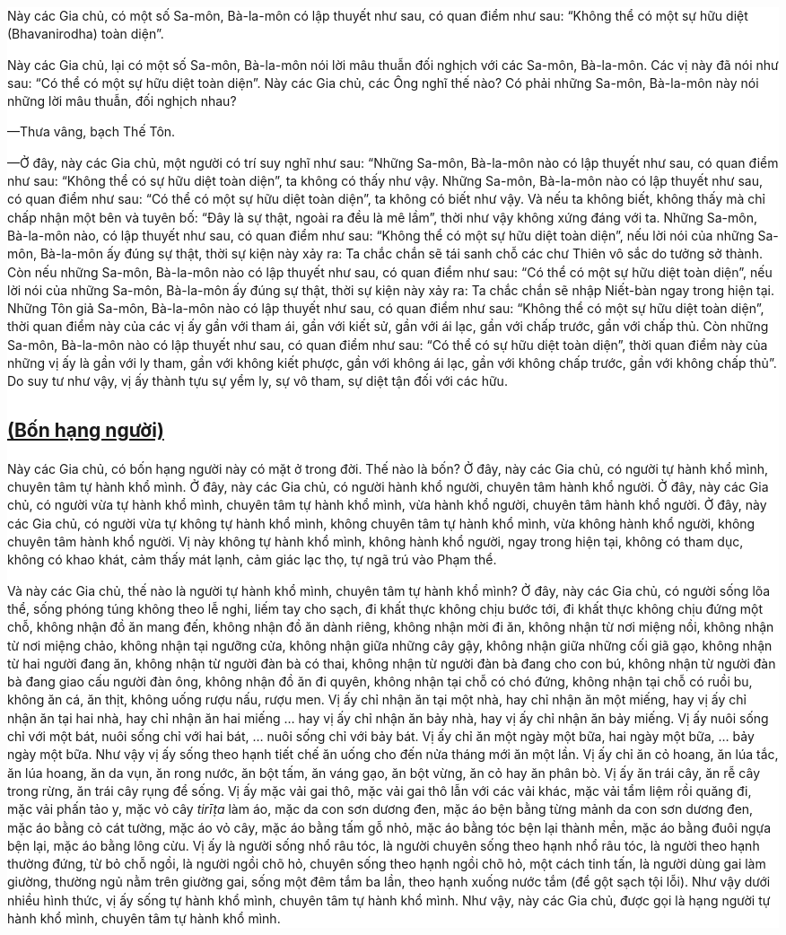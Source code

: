 Này các Gia chủ, có một số Sa-môn, Bà-la-môn có lập thuyết như sau, có quan điểm như sau: “Không thể có một sự hữu diệt (Bhavanirodha) toàn diện”.

Này các Gia chủ, lại có một số Sa-môn, Bà-la-môn nói lời mâu thuẫn đối nghịch với các Sa-môn, Bà-la-môn. Các vị này đã nói như sau: “Có thể có một sự hữu diệt toàn diện”. Này các Gia chủ, các Ông nghĩ thế nào? Có phải những Sa-môn, Bà-la-môn này nói những lời mâu thuẫn, đối nghịch nhau?

—Thưa vâng, bạch Thế Tôn.

—Ở đây, này các Gia chủ, một người có trí suy nghĩ như sau: “Những Sa-môn, Bà-la-môn nào có lập thuyết như sau, có quan điểm như sau: “Không thể có sự hữu diệt toàn diện”, ta không có thấy như vậy. Những Sa-môn, Bà-la-môn nào có lập thuyết như sau, có quan điểm như sau: “Có thể có một sự hữu diệt toàn diện”, ta không có biết như vậy. Và nếu ta không biết, không thấy mà chỉ chấp nhận một bên và tuyên bố: “Ðây là sự thật, ngoài ra đều là mê lầm”, thời như vậy không xứng đáng với ta. Những Sa-môn, Bà-la-môn nào, có lập thuyết như sau, có quan điểm như sau: “Không thể có một sự hữu diệt toàn diện”, nếu lời nói của những Sa-môn, Bà-la-môn ấy đúng sự thật, thời sự kiện này xảy ra: Ta chắc chắn sẽ tái sanh chỗ các chư Thiên vô sắc do tưởng sở thành. Còn nếu những Sa-môn, Bà-la-môn nào có lập thuyết như sau, có quan điểm như sau: “Có thể có một sự hữu diệt toàn diện”, nếu lời nói của những Sa-môn, Bà-la-môn ấy đúng sự thật, thời sự kiện này xảy ra: Ta chắc chắn sẽ nhập Niết-bàn ngay trong hiện tại. Những Tôn giả Sa-môn, Bà-la-môn nào có lập thuyết như sau, có quan điểm như sau: “Không thể có một sự hữu diệt toàn diện”, thời quan điểm này của các vị ấy gần với tham ái, gần với kiết sử, gần với ái lạc, gần với chấp trước, gần với chấp thủ. Còn những Sa-môn, Bà-la-môn nào có lập thuyết như sau, có quan điểm như sau: “Có thể có sự hữu diệt toàn diện”, thời quan điểm này của những vị ấy là gần với ly tham, gần với không kiết phược, gần với không ái lạc, gần với không chấp trước, gần với không chấp thủ”. Do suy tư như vậy, vị ấy thành tựu sự yểm ly, sự vô tham, sự diệt tận đối với các hữu.

## [(Bốn hạng người)](#toc)

Này các Gia chủ, có bốn hạng người này có mặt ở trong đời. Thế nào là bốn? Ở đây, này các Gia chủ, có người tự hành khổ mình, chuyên tâm tự hành khổ mình. Ở đây, này các Gia chủ, có người hành khổ người, chuyên tâm hành khổ người. Ở đây, này các Gia chủ, có người vừa tự hành khổ mình, chuyên tâm tự hành khổ mình, vừa hành khổ người, chuyên tâm hành khổ người. Ở đây, này các Gia chủ, có người vừa tự không tự hành khổ mình, không chuyên tâm tự hành khổ mình, vừa không hành khổ người, không chuyên tâm hành khổ người. Vị này không tự hành khổ mình, không hành khổ người, ngay trong hiện tại, không có tham dục, không có khao khát, cảm thấy mát lạnh, cảm giác lạc thọ, tự ngã trú vào Phạm thể.

Và này các Gia chủ, thế nào là người tự hành khổ mình, chuyên tâm tự hành khổ mình? Ở đây, này các Gia chủ, có người sống lõa thể, sống phóng túng không theo lễ nghi, liếm tay cho sạch, đi khất thực không chịu bước tới, đi khất thực không chịu đứng một chỗ, không nhận đồ ăn mang đến, không nhận đồ ăn dành riêng, không nhận mời đi ăn, không nhận từ nơi miệng nồi, không nhận từ nơi miệng chảo, không nhận tại ngưỡng cửa, không nhận giữa những cây gậy, không nhận giữa những cối giã gạo, không nhận từ hai người đang ăn, không nhận từ người đàn bà có thai, không nhận từ người đàn bà đang cho con bú, không nhận từ người đàn bà đang giao cấu người đàn ông, không nhận đồ ăn đi quyên, không nhận tại chỗ có chó đứng, không nhận tại chỗ có ruồi bu, không ăn cá, ăn thịt, không uống rượu nấu, rượu men. Vị ấy chỉ nhận ăn tại một nhà, hay chỉ nhận ăn một miếng, hay vị ấy chỉ nhận ăn tại hai nhà, hay chỉ nhận ăn hai miếng … hay vị ấy chỉ nhận ăn bảy nhà, hay vị ấy chỉ nhận ăn bảy miếng. Vị ấy nuôi sống chỉ với một bát, nuôi sống chỉ với hai bát, … nuôi sống chỉ với bảy bát. Vị ấy chỉ ăn một ngày một bữa, hai ngày một bữa, … bảy ngày một bữa. Như vậy vị ấy sống theo hạnh tiết chế ăn uống cho đến nửa tháng mới ăn một lần. Vị ấy chỉ ăn cỏ hoang, ăn lúa tắc, ăn lúa hoang, ăn da vụn, ăn rong nước, ăn bột tấm, ăn váng gạo, ăn bột vừng, ăn cỏ hay ăn phân bò. Vị ấy ăn trái cây, ăn rễ cây trong rừng, ăn trái cây rụng để sống. Vị ấy mặc vải gai thô, mặc vải gai thô lẫn với các vải khác, mặc vải tẩm liệm rồi quăng đi, mặc vải phấn tảo y, mặc vỏ cây _tirīṭa_ làm áo, mặc da con sơn dương đen, mặc áo bện bằng từng mảnh da con sơn dương đen, mặc áo bằng cỏ cát tường, mặc áo vỏ cây, mặc áo bằng tấm gỗ nhỏ, mặc áo bằng tóc bện lại thành mền, mặc áo bằng đuôi ngựa bện lại, mặc áo bằng lông cừu. Vị ấy là người sống nhổ râu tóc, là người chuyên sống theo hạnh nhổ râu tóc, là người theo hạnh thường đứng, từ bỏ chỗ ngồi, là người ngồi chõ hỏ, chuyên sống theo hạnh ngồi chõ hỏ, một cách tinh tấn, là người dùng gai làm giường, thường ngủ nằm trên giường gai, sống một đêm tắm ba lần, theo hạnh xuống nước tắm (để gột sạch tội lỗi). Như vậy dưới nhiều hình thức, vị ấy sống tự hành khổ mình, chuyên tâm tự hành khổ mình. Như vậy, này các Gia chủ, được gọi là hạng người tự hành khổ mình, chuyên tâm tự hành khổ mình.
